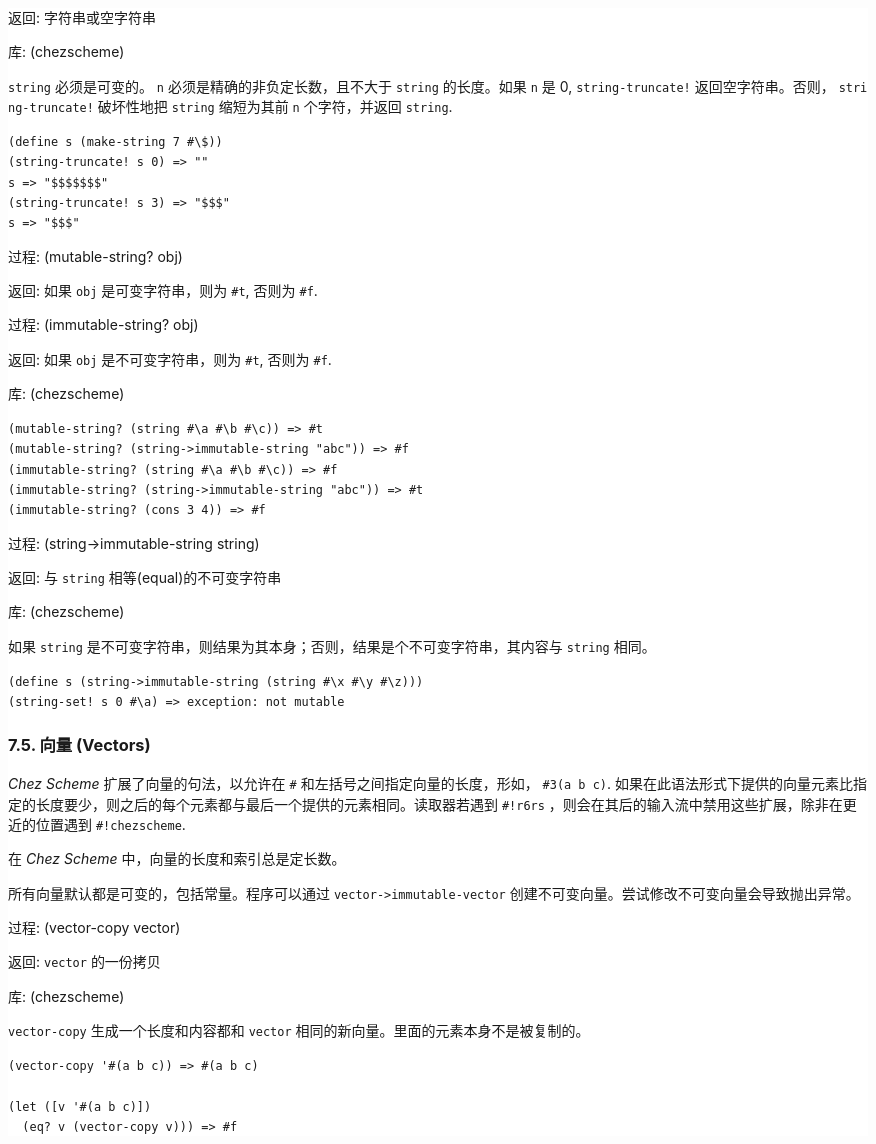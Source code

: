 返回: 字符串或空字符串

库: (chezscheme)

`string` 必须是可变的。 `n` 必须是精确的非负定长数，且不大于 `string` 的长度。如果 `n` 是 0, `string-truncate!` 返回空字符串。否则， `string-truncate!` 破坏性地把 `string` 缩短为其前 `n` 个字符，并返回 `string`.

    (define s (make-string 7 #\$))
    (string-truncate! s 0) => ""
    s => "$$$$$$$"
    (string-truncate! s 3) => "$$$"
    s => "$$$"

过程: (mutable-string? obj)

返回: 如果 `obj` 是可变字符串，则为 `#t`, 否则为 `#f`.

过程: (immutable-string? obj)

返回: 如果 `obj` 是不可变字符串，则为 `#t`, 否则为 `#f`.

库: (chezscheme)

    (mutable-string? (string #\a #\b #\c)) => #t
    (mutable-string? (string->immutable-string "abc")) => #f
    (immutable-string? (string #\a #\b #\c)) => #f
    (immutable-string? (string->immutable-string "abc")) => #t
    (immutable-string? (cons 3 4)) => #f

过程: (string->immutable-string string)

返回: 与 `string` 相等(equal)的不可变字符串

库: (chezscheme)

如果 `string` 是不可变字符串，则结果为其本身；否则，结果是个不可变字符串，其内容与 `string` 相同。

    (define s (string->immutable-string (string #\x #\y #\z)))
    (string-set! s 0 #\a) => exception: not mutable


### 7.5. 向量 (Vectors)

*Chez Scheme* 扩展了向量的句法，以允许在 `#` 和左括号之间指定向量的长度，形如， `#3(a b c)`. 如果在此语法形式下提供的向量元素比指定的长度要少，则之后的每个元素都与最后一个提供的元素相同。读取器若遇到 `#!r6rs` ，则会在其后的输入流中禁用这些扩展，除非在更近的位置遇到 `#!chezscheme`.

在 *Chez Scheme* 中，向量的长度和索引总是定长数。

所有向量默认都是可变的，包括常量。程序可以通过 `vector->immutable-vector` 创建不可变向量。尝试修改不可变向量会导致抛出异常。

过程: (vector-copy vector)

返回: `vector` 的一份拷贝

库: (chezscheme)

`vector-copy` 生成一个长度和内容都和 `vector` 相同的新向量。里面的元素本身不是被复制的。

    (vector-copy '#(a b c)) => #(a b c)

    (let ([v '#(a b c)])
      (eq? v (vector-copy v))) => #f
